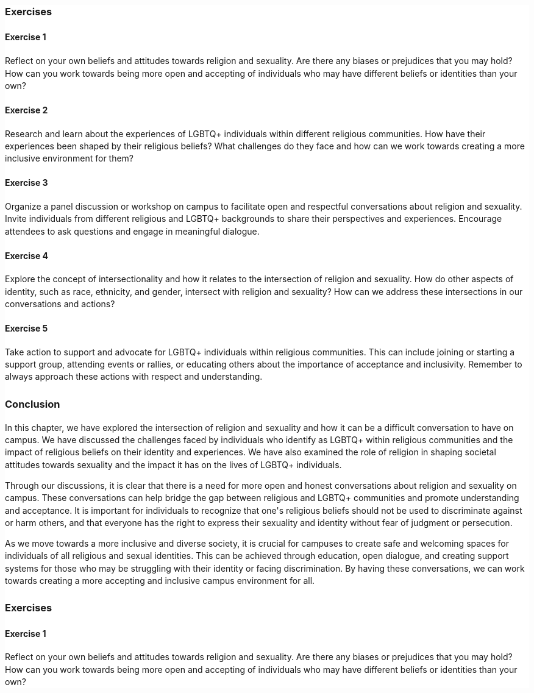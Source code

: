 ### Exercises
#### Exercise 1
Reflect on your own beliefs and attitudes towards religion and sexuality. Are there any biases or prejudices that you may hold? How can you work towards being more open and accepting of individuals who may have different beliefs or identities than your own?

#### Exercise 2
Research and learn about the experiences of LGBTQ+ individuals within different religious communities. How have their experiences been shaped by their religious beliefs? What challenges do they face and how can we work towards creating a more inclusive environment for them?

#### Exercise 3
Organize a panel discussion or workshop on campus to facilitate open and respectful conversations about religion and sexuality. Invite individuals from different religious and LGBTQ+ backgrounds to share their perspectives and experiences. Encourage attendees to ask questions and engage in meaningful dialogue.

#### Exercise 4
Explore the concept of intersectionality and how it relates to the intersection of religion and sexuality. How do other aspects of identity, such as race, ethnicity, and gender, intersect with religion and sexuality? How can we address these intersections in our conversations and actions?

#### Exercise 5
Take action to support and advocate for LGBTQ+ individuals within religious communities. This can include joining or starting a support group, attending events or rallies, or educating others about the importance of acceptance and inclusivity. Remember to always approach these actions with respect and understanding.


### Conclusion
In this chapter, we have explored the intersection of religion and sexuality and how it can be a difficult conversation to have on campus. We have discussed the challenges faced by individuals who identify as LGBTQ+ within religious communities and the impact of religious beliefs on their identity and experiences. We have also examined the role of religion in shaping societal attitudes towards sexuality and the impact it has on the lives of LGBTQ+ individuals.

Through our discussions, it is clear that there is a need for more open and honest conversations about religion and sexuality on campus. These conversations can help bridge the gap between religious and LGBTQ+ communities and promote understanding and acceptance. It is important for individuals to recognize that one's religious beliefs should not be used to discriminate against or harm others, and that everyone has the right to express their sexuality and identity without fear of judgment or persecution.

As we move towards a more inclusive and diverse society, it is crucial for campuses to create safe and welcoming spaces for individuals of all religious and sexual identities. This can be achieved through education, open dialogue, and creating support systems for those who may be struggling with their identity or facing discrimination. By having these conversations, we can work towards creating a more accepting and inclusive campus environment for all.

### Exercises
#### Exercise 1
Reflect on your own beliefs and attitudes towards religion and sexuality. Are there any biases or prejudices that you may hold? How can you work towards being more open and accepting of individuals who may have different beliefs or identities than your own?
